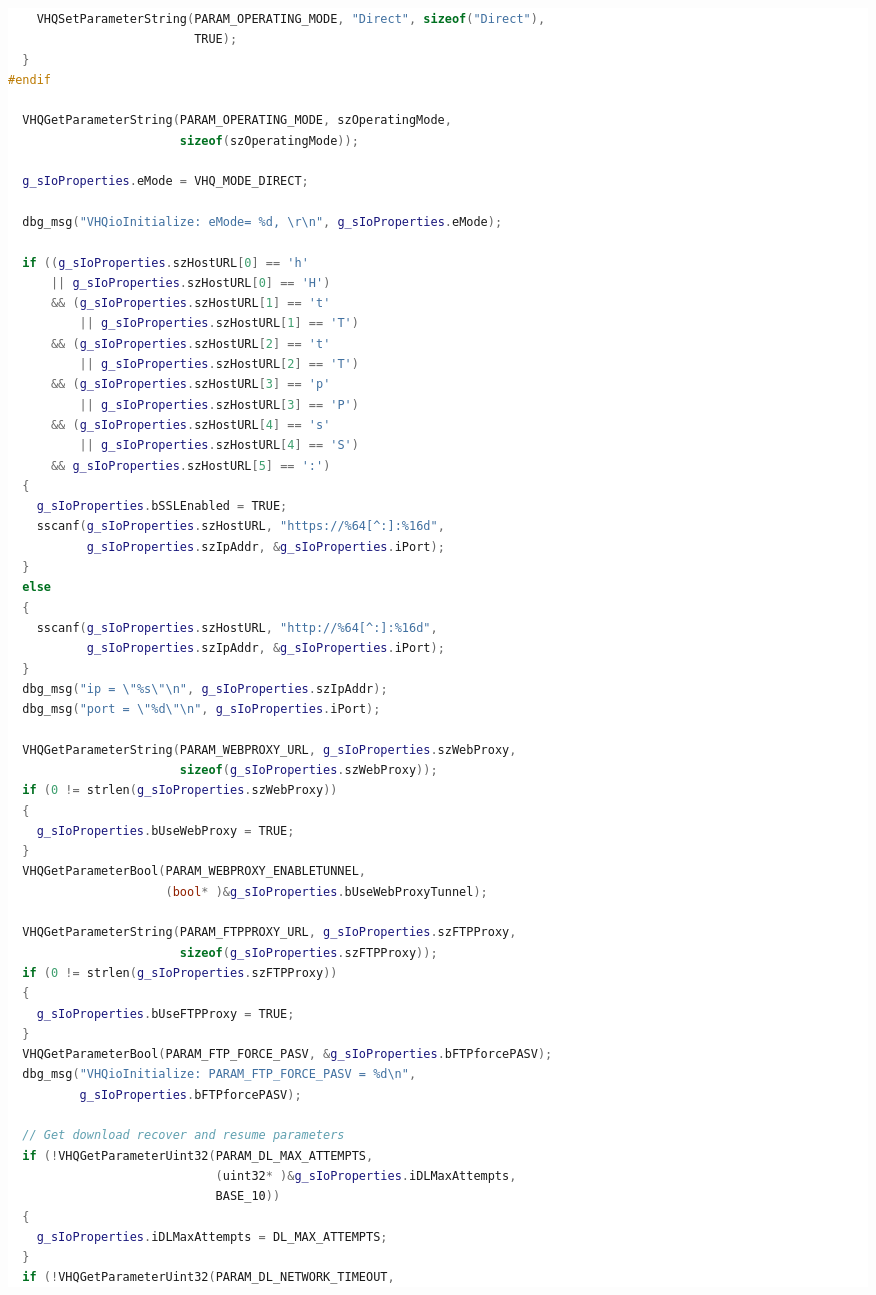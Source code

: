 ```cpp
    VHQSetParameterString(PARAM_OPERATING_MODE, "Direct", sizeof("Direct"),
                          TRUE);
  }
#endif

  VHQGetParameterString(PARAM_OPERATING_MODE, szOperatingMode,
                        sizeof(szOperatingMode));

  g_sIoProperties.eMode = VHQ_MODE_DIRECT;

  dbg_msg("VHQioInitialize: eMode= %d, \r\n", g_sIoProperties.eMode);

  if ((g_sIoProperties.szHostURL[0] == 'h'
      || g_sIoProperties.szHostURL[0] == 'H')
      && (g_sIoProperties.szHostURL[1] == 't'
          || g_sIoProperties.szHostURL[1] == 'T')
      && (g_sIoProperties.szHostURL[2] == 't'
          || g_sIoProperties.szHostURL[2] == 'T')
      && (g_sIoProperties.szHostURL[3] == 'p'
          || g_sIoProperties.szHostURL[3] == 'P')
      && (g_sIoProperties.szHostURL[4] == 's'
          || g_sIoProperties.szHostURL[4] == 'S')
      && g_sIoProperties.szHostURL[5] == ':')
  {
    g_sIoProperties.bSSLEnabled = TRUE;
    sscanf(g_sIoProperties.szHostURL, "https://%64[^:]:%16d",
           g_sIoProperties.szIpAddr, &g_sIoProperties.iPort);
  }
  else
  {
    sscanf(g_sIoProperties.szHostURL, "http://%64[^:]:%16d",
           g_sIoProperties.szIpAddr, &g_sIoProperties.iPort);
  }
  dbg_msg("ip = \"%s\"\n", g_sIoProperties.szIpAddr);
  dbg_msg("port = \"%d\"\n", g_sIoProperties.iPort);

  VHQGetParameterString(PARAM_WEBPROXY_URL, g_sIoProperties.szWebProxy,
                        sizeof(g_sIoProperties.szWebProxy));
  if (0 != strlen(g_sIoProperties.szWebProxy))
  {
    g_sIoProperties.bUseWebProxy = TRUE;
  }
  VHQGetParameterBool(PARAM_WEBPROXY_ENABLETUNNEL,
                      (bool* )&g_sIoProperties.bUseWebProxyTunnel);

  VHQGetParameterString(PARAM_FTPPROXY_URL, g_sIoProperties.szFTPProxy,
                        sizeof(g_sIoProperties.szFTPProxy));
  if (0 != strlen(g_sIoProperties.szFTPProxy))
  {
    g_sIoProperties.bUseFTPProxy = TRUE;
  }
  VHQGetParameterBool(PARAM_FTP_FORCE_PASV, &g_sIoProperties.bFTPforcePASV);
  dbg_msg("VHQioInitialize: PARAM_FTP_FORCE_PASV = %d\n",
          g_sIoProperties.bFTPforcePASV);

  // Get download recover and resume parameters
  if (!VHQGetParameterUint32(PARAM_DL_MAX_ATTEMPTS,
                             (uint32* )&g_sIoProperties.iDLMaxAttempts,
                             BASE_10))
  {
    g_sIoProperties.iDLMaxAttempts = DL_MAX_ATTEMPTS;
  }
  if (!VHQGetParameterUint32(PARAM_DL_NETWORK_TIMEOUT,
```